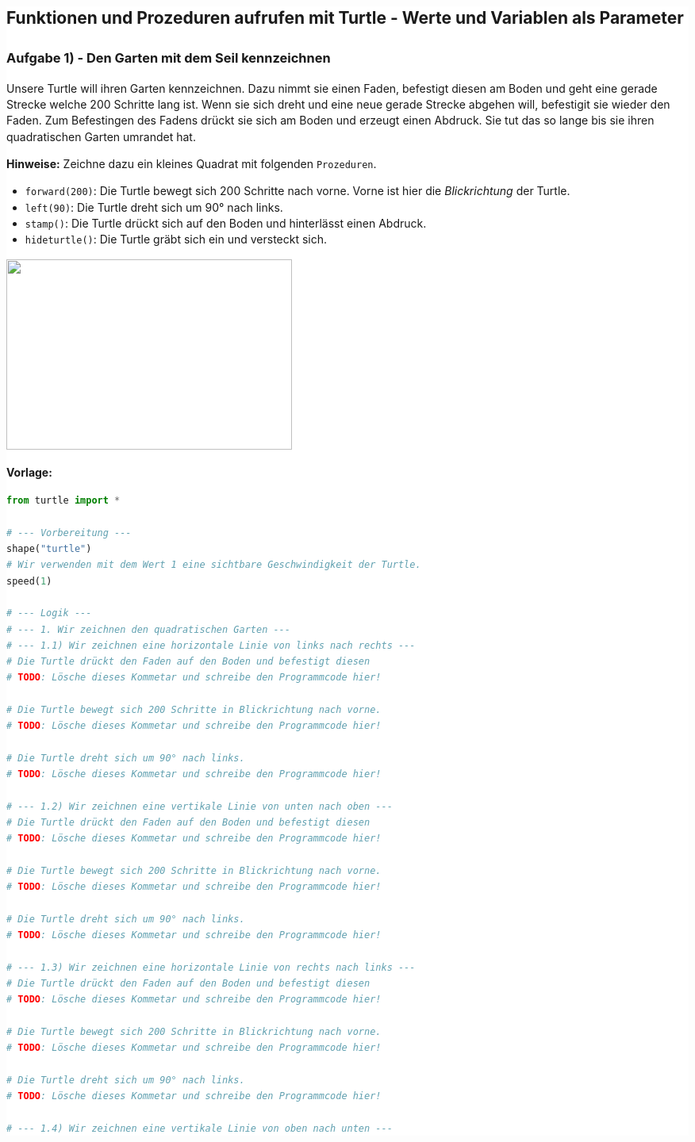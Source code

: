 ## Funktionen und Prozeduren aufrufen mit Turtle - Werte und Variablen als Parameter
### Aufgabe 1) - Den Garten mit dem Seil kennzeichnen
Unsere Turtle will ihren Garten kennzeichnen. Dazu nimmt sie einen Faden, befestigt diesen am Boden und geht eine gerade Strecke welche 200 Schritte lang ist. Wenn sie sich dreht und eine neue gerade Strecke abgehen will, befestigit sie wieder den Faden. Zum Befestingen des Fadens drückt sie sich am Boden und erzeugt einen Abdruck. Sie tut das so lange bis sie ihren quadratischen Garten umrandet hat.

**Hinweise:**
Zeichne dazu ein kleines Quadrat mit folgenden ``Prozeduren``.
* ``forward(200)``: Die Turtle bewegt sich 200 Schritte nach vorne. Vorne ist hier die *Blickrichtung* der Turtle.
* ``left(90)``: Die Turtle dreht sich um 90° nach links.
* ``stamp()``: Die Turtle drückt sich auf den Boden und hinterlässt einen Abdruck.
* ``hideturtle()``: Die Turtle gräbt sich ein und versteckt sich.

<div style="text-align: left;">
    <img style="" height="240" width="360" src="images/4.1.1.gif">
</div>

**Vorlage:**
```python
from turtle import *

# --- Vorbereitung ---
shape("turtle")
# Wir verwenden mit dem Wert 1 eine sichtbare Geschwindigkeit der Turtle.
speed(1) 

# --- Logik ---
# --- 1. Wir zeichnen den quadratischen Garten ---
# --- 1.1) Wir zeichnen eine horizontale Linie von links nach rechts ---
# Die Turtle drückt den Faden auf den Boden und befestigt diesen
# TODO: Lösche dieses Kommetar und schreibe den Programmcode hier!

# Die Turtle bewegt sich 200 Schritte in Blickrichtung nach vorne.
# TODO: Lösche dieses Kommetar und schreibe den Programmcode hier!

# Die Turtle dreht sich um 90° nach links.
# TODO: Lösche dieses Kommetar und schreibe den Programmcode hier!

# --- 1.2) Wir zeichnen eine vertikale Linie von unten nach oben ---
# Die Turtle drückt den Faden auf den Boden und befestigt diesen
# TODO: Lösche dieses Kommetar und schreibe den Programmcode hier!

# Die Turtle bewegt sich 200 Schritte in Blickrichtung nach vorne.
# TODO: Lösche dieses Kommetar und schreibe den Programmcode hier!

# Die Turtle dreht sich um 90° nach links.
# TODO: Lösche dieses Kommetar und schreibe den Programmcode hier!

# --- 1.3) Wir zeichnen eine horizontale Linie von rechts nach links ---
# Die Turtle drückt den Faden auf den Boden und befestigt diesen
# TODO: Lösche dieses Kommetar und schreibe den Programmcode hier!

# Die Turtle bewegt sich 200 Schritte in Blickrichtung nach vorne.
# TODO: Lösche dieses Kommetar und schreibe den Programmcode hier!

# Die Turtle dreht sich um 90° nach links.
# TODO: Lösche dieses Kommetar und schreibe den Programmcode hier!

# --- 1.4) Wir zeichnen eine vertikale Linie von oben nach unten ---
```